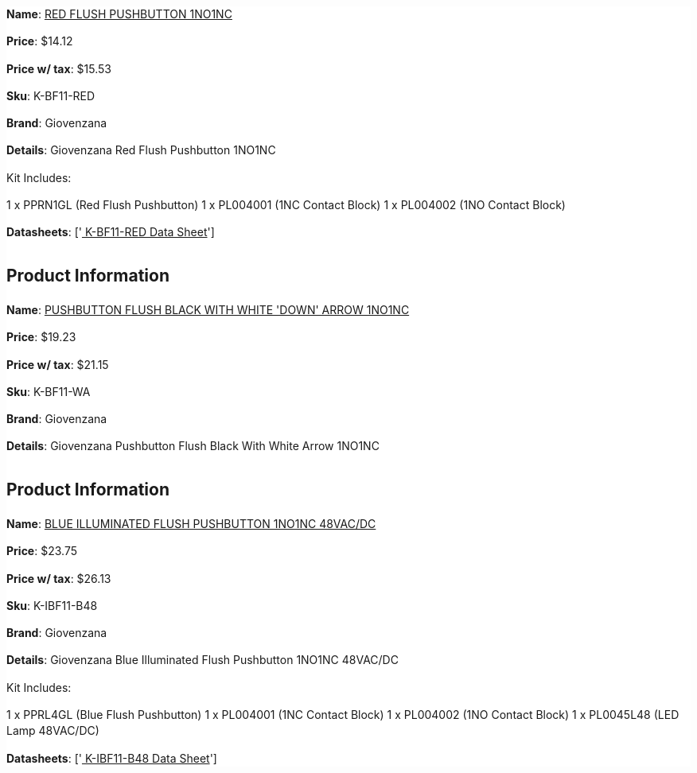 **Name**: [RED FLUSH PUSHBUTTON 1NO1NC](https://www.tro.com.au/Giovenzana-Pushbutton-Flush-Red-1NO1NC)

**Price**: $14.12

**Price w/ tax**: $15.53

**Sku**: K-BF11-RED

**Brand**: Giovenzana

**Details**: Giovenzana Red Flush Pushbutton 1NO1NC

Kit Includes:

1 x PPRN1GL (Red Flush Pushbutton)
1 x PL004001 (1NC Contact Block)
1 x PL004002 (1NO Contact Block)

**Datasheets**: ['[ K-BF11-RED Data Sheet](https://www.tro.com.au/core/media/media.nl?id=8662060&c=6505412&h=bGM-BAzZtJoJGsiP40s72PZ6NDX5w0-kTiXQ7Y0OIRkSAzzT&_xt=.pdf)']

## Product Information

**Name**: [PUSHBUTTON FLUSH BLACK WITH WHITE 'DOWN' ARROW 1NO1NC](https://www.tro.com.au/Giovenzana-Pushbutton-Flush-Black-With-White-Down-Arrow-1NO1NC)

**Price**: $19.23

**Price w/ tax**: $21.15

**Sku**: K-BF11-WA

**Brand**: Giovenzana

**Details**: Giovenzana Pushbutton Flush Black With White Arrow 1NO1NC

## Product Information

**Name**: [BLUE ILLUMINATED FLUSH PUSHBUTTON 1NO1NC 48VAC/DC](https://www.tro.com.au/Giovenzana-Illuminated-Pushbutton-Blue-1NO1NC-48VAC-DC)

**Price**: $23.75

**Price w/ tax**: $26.13

**Sku**: K-IBF11-B48

**Brand**: Giovenzana

**Details**: Giovenzana Blue Illuminated Flush Pushbutton 1NO1NC 48VAC/DC

Kit Includes:

1 x PPRL4GL (Blue Flush Pushbutton)
1 x PL004001 (1NC Contact Block)
1 x PL004002 (1NO Contact Block)
1 x PL0045L48 (LED Lamp 48VAC/DC)

**Datasheets**: ['[ K-IBF11-B48 Data Sheet](https://www.tro.com.au/core/media/media.nl?id=8662060&c=6505412&h=bGM-BAzZtJoJGsiP40s72PZ6NDX5w0-kTiXQ7Y0OIRkSAzzT&_xt=.pdf)']
